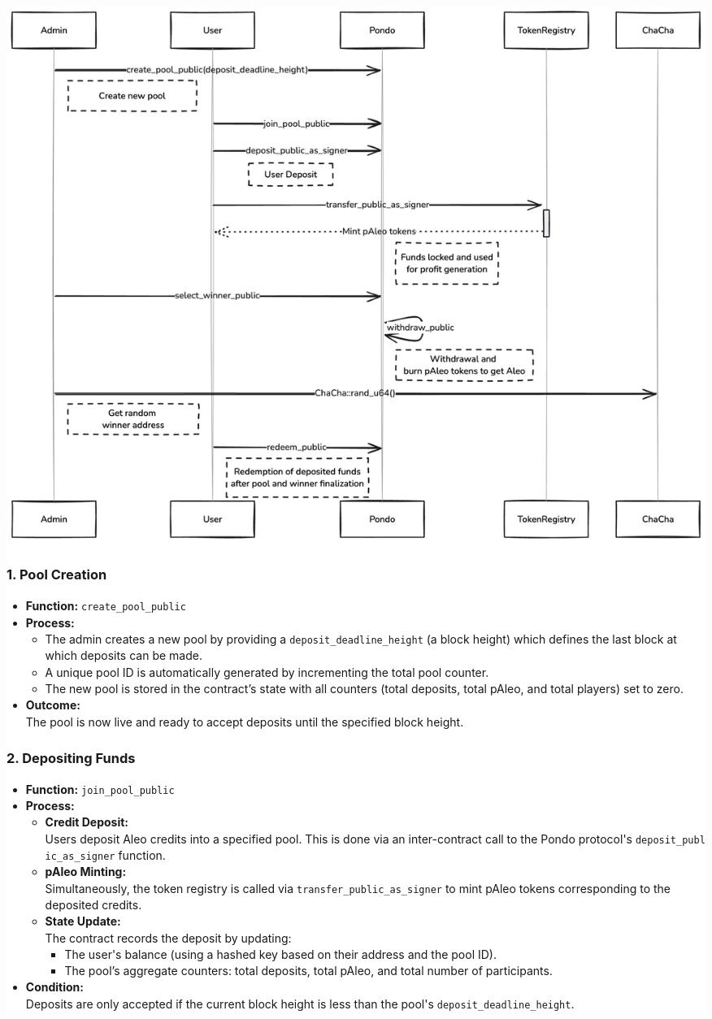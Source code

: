 ![title](assets/technical-fund-flowchart.png)

### 1. Pool Creation

-   **Function:** `create_pool_public`
-   **Process:**
    -   The admin creates a new pool by providing a `deposit_deadline_height` (a block height) which defines the last block at which deposits can be made.
    -   A unique pool ID is automatically generated by incrementing the total pool counter.
    -   The new pool is stored in the contract’s state with all counters (total deposits, total pAleo, and total players) set to zero.
-   **Outcome:**  
    The pool is now live and ready to accept deposits until the specified block height.

### 2. Depositing Funds

-   **Function:** `join_pool_public`
-   **Process:**
    -   **Credit Deposit:**  
        Users deposit Aleo credits into a specified pool. This is done via an inter-contract call to the Pondo protocol's `deposit_public_as_signer` function.
    -   **pAleo Minting:**  
        Simultaneously, the token registry is called via `transfer_public_as_signer` to mint pAleo tokens corresponding to the deposited credits.
    -   **State Update:**  
        The contract records the deposit by updating:
        -   The user's balance (using a hashed key based on their address and the pool ID).
        -   The pool’s aggregate counters: total deposits, total pAleo, and total number of participants.
-   **Condition:**  
    Deposits are only accepted if the current block height is less than the pool's `deposit_deadline_height`.